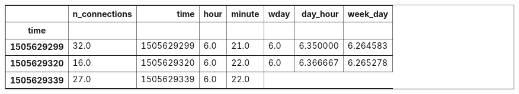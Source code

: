 
<div>
<style>
    .dataframe thead tr:only-child th {
        text-align: right;
    }

    .dataframe thead th {
        text-align: left;
    }

    .dataframe tbody tr th {
        vertical-align: top;
    }
</style>
<table border="1" class="dataframe">
  <thead>
    <tr style="text-align: right;">
      <th></th>
      <th>n_connections</th>
      <th>time</th>
      <th>hour</th>
      <th>minute</th>
      <th>wday</th>
      <th>day_hour</th>
      <th>week_day</th>
    </tr>
    <tr>
      <th>time</th>
      <th></th>
      <th></th>
      <th></th>
      <th></th>
      <th></th>
      <th></th>
      <th></th>
    </tr>
  </thead>
  <tbody>
    <tr>
      <th>1505629299</th>
      <td>32.0</td>
      <td>1505629299</td>
      <td>6.0</td>
      <td>21.0</td>
      <td>6.0</td>
      <td>6.350000</td>
      <td>6.264583</td>
    </tr>
    <tr>
      <th>1505629320</th>
      <td>16.0</td>
      <td>1505629320</td>
      <td>6.0</td>
      <td>22.0</td>
      <td>6.0</td>
      <td>6.366667</td>
      <td>6.265278</td>
    </tr>
    <tr>
      <th>1505629339</th>
      <td>27.0</td>
      <td>1505629339</td>
      <td>6.0</td>
      <td>22.0</td>